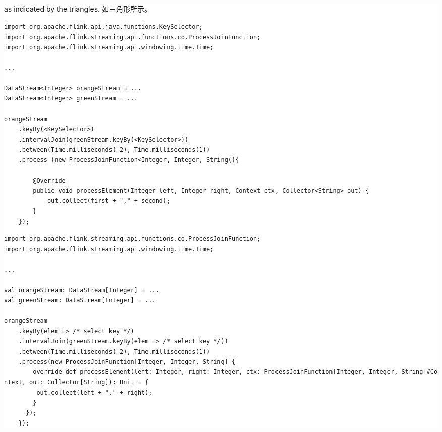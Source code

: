as indicated by the triangles.
如三角形所示。



```
import org.apache.flink.api.java.functions.KeySelector;
import org.apache.flink.streaming.api.functions.co.ProcessJoinFunction;
import org.apache.flink.streaming.api.windowing.time.Time;

...

DataStream<Integer> orangeStream = ...
DataStream<Integer> greenStream = ...

orangeStream
    .keyBy(<KeySelector>)
    .intervalJoin(greenStream.keyBy(<KeySelector>))
    .between(Time.milliseconds(-2), Time.milliseconds(1))
    .process (new ProcessJoinFunction<Integer, Integer, String(){

        @Override
        public void processElement(Integer left, Integer right, Context ctx, Collector<String> out) {
            out.collect(first + "," + second);
        }
    });
```





```
import org.apache.flink.streaming.api.functions.co.ProcessJoinFunction;
import org.apache.flink.streaming.api.windowing.time.Time;

...

val orangeStream: DataStream[Integer] = ...
val greenStream: DataStream[Integer] = ...

orangeStream
    .keyBy(elem => /* select key */)
    .intervalJoin(greenStream.keyBy(elem => /* select key */))
    .between(Time.milliseconds(-2), Time.milliseconds(1))
    .process(new ProcessJoinFunction[Integer, Integer, String] {
        override def processElement(left: Integer, right: Integer, ctx: ProcessJoinFunction[Integer, Integer, String]#Context, out: Collector[String]): Unit = {
         out.collect(left + "," + right); 
        }
      });
    });
```



